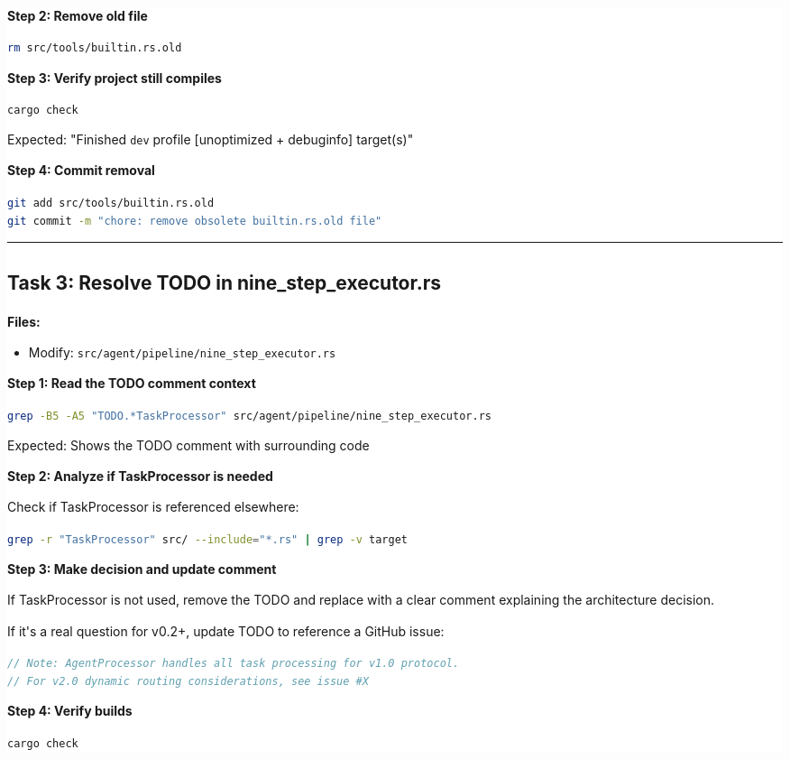 **Step 2: Remove old file**

```bash
rm src/tools/builtin.rs.old
```

**Step 3: Verify project still compiles**

```bash
cargo check
```

Expected: "Finished `dev` profile [unoptimized + debuginfo] target(s)"

**Step 4: Commit removal**

```bash
git add src/tools/builtin.rs.old
git commit -m "chore: remove obsolete builtin.rs.old file"
```

---

## Task 3: Resolve TODO in nine_step_executor.rs

**Files:**
- Modify: `src/agent/pipeline/nine_step_executor.rs`

**Step 1: Read the TODO comment context**

```bash
grep -B5 -A5 "TODO.*TaskProcessor" src/agent/pipeline/nine_step_executor.rs
```

Expected: Shows the TODO comment with surrounding code

**Step 2: Analyze if TaskProcessor is needed**

Check if TaskProcessor is referenced elsewhere:

```bash
grep -r "TaskProcessor" src/ --include="*.rs" | grep -v target
```

**Step 3: Make decision and update comment**

If TaskProcessor is not used, remove the TODO and replace with a clear comment explaining the architecture decision.

If it's a real question for v0.2+, update TODO to reference a GitHub issue:

```rust
// Note: AgentProcessor handles all task processing for v1.0 protocol.
// For v2.0 dynamic routing considerations, see issue #X
```

**Step 4: Verify builds**

```bash
cargo check
```

